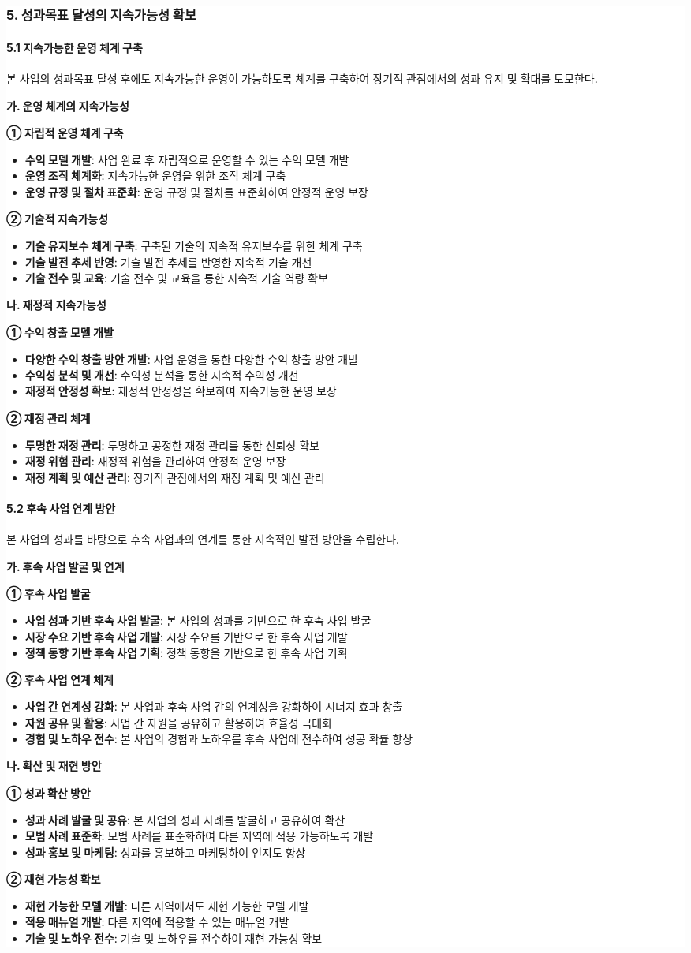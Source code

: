### 5. 성과목표 달성의 지속가능성 확보

#### 5.1 지속가능한 운영 체계 구축

본 사업의 성과목표 달성 후에도 지속가능한 운영이 가능하도록 체계를 구축하여 장기적 관점에서의 성과 유지 및 확대를 도모한다.

**가. 운영 체계의 지속가능성**

**① 자립적 운영 체계 구축**
- **수익 모델 개발**: 사업 완료 후 자립적으로 운영할 수 있는 수익 모델 개발
- **운영 조직 체계화**: 지속가능한 운영을 위한 조직 체계 구축
- **운영 규정 및 절차 표준화**: 운영 규정 및 절차를 표준화하여 안정적 운영 보장

**② 기술적 지속가능성**
- **기술 유지보수 체계 구축**: 구축된 기술의 지속적 유지보수를 위한 체계 구축
- **기술 발전 추세 반영**: 기술 발전 추세를 반영한 지속적 기술 개선
- **기술 전수 및 교육**: 기술 전수 및 교육을 통한 지속적 기술 역량 확보

**나. 재정적 지속가능성**

**① 수익 창출 모델 개발**
- **다양한 수익 창출 방안 개발**: 사업 운영을 통한 다양한 수익 창출 방안 개발
- **수익성 분석 및 개선**: 수익성 분석을 통한 지속적 수익성 개선
- **재정적 안정성 확보**: 재정적 안정성을 확보하여 지속가능한 운영 보장

**② 재정 관리 체계**
- **투명한 재정 관리**: 투명하고 공정한 재정 관리를 통한 신뢰성 확보
- **재정 위험 관리**: 재정적 위험을 관리하여 안정적 운영 보장
- **재정 계획 및 예산 관리**: 장기적 관점에서의 재정 계획 및 예산 관리

#### 5.2 후속 사업 연계 방안

본 사업의 성과를 바탕으로 후속 사업과의 연계를 통한 지속적인 발전 방안을 수립한다.

**가. 후속 사업 발굴 및 연계**

**① 후속 사업 발굴**
- **사업 성과 기반 후속 사업 발굴**: 본 사업의 성과를 기반으로 한 후속 사업 발굴
- **시장 수요 기반 후속 사업 개발**: 시장 수요를 기반으로 한 후속 사업 개발
- **정책 동향 기반 후속 사업 기획**: 정책 동향을 기반으로 한 후속 사업 기획

**② 후속 사업 연계 체계**
- **사업 간 연계성 강화**: 본 사업과 후속 사업 간의 연계성을 강화하여 시너지 효과 창출
- **자원 공유 및 활용**: 사업 간 자원을 공유하고 활용하여 효율성 극대화
- **경험 및 노하우 전수**: 본 사업의 경험과 노하우를 후속 사업에 전수하여 성공 확률 향상

**나. 확산 및 재현 방안**

**① 성과 확산 방안**
- **성과 사례 발굴 및 공유**: 본 사업의 성과 사례를 발굴하고 공유하여 확산
- **모범 사례 표준화**: 모범 사례를 표준화하여 다른 지역에 적용 가능하도록 개발
- **성과 홍보 및 마케팅**: 성과를 홍보하고 마케팅하여 인지도 향상

**② 재현 가능성 확보**
- **재현 가능한 모델 개발**: 다른 지역에서도 재현 가능한 모델 개발
- **적용 매뉴얼 개발**: 다른 지역에 적용할 수 있는 매뉴얼 개발
- **기술 및 노하우 전수**: 기술 및 노하우를 전수하여 재현 가능성 확보
